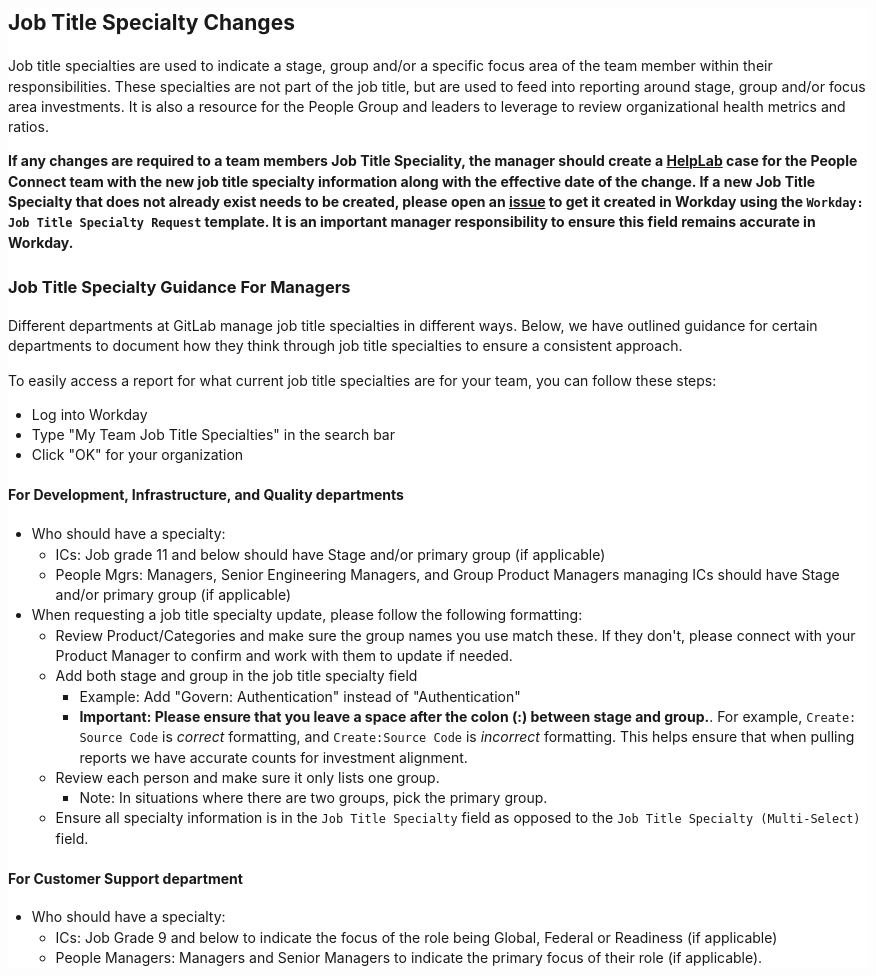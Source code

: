 ## Job Title Specialty Changes

Job title specialties are used to indicate a stage, group and/or a specific focus area of the team member within their responsibilities. These specialties are not part of the job title, but are used to feed into reporting around stage, group and/or focus area investments. It is also a resource for the People Group and leaders to leverage to review organizational health metrics and ratios.

**If any changes are required to a team members Job Title Speciality, the manager should create a [HelpLab](https://helplab.gitlab.systems/esc?id=sc_cat_item&sys_id=8b5d24264753b150dff2c5a4f16d43cb) case for the People Connect team with the new job title specialty information along with the effective date of the change. If a new Job Title Specialty that does not already exist needs to be created, please open an [issue](https://gitlab.com/gitlab-com/people-group/people-tools-technology/general/-/issues/new#) to get it created in Workday using the `Workday: Job Title Specialty Request` template. It is an important manager responsibility to ensure this field remains accurate in Workday.**

### Job Title Specialty Guidance For Managers

Different departments at GitLab manage job title specialties in different ways. Below, we have outlined guidance for certain departments to document how they think through job title specialties to ensure a consistent approach.

To easily access a report for what current job title specialties are for your team, you can follow these steps:

- Log into Workday
- Type "My Team Job Title Specialties" in the search bar
- Click "OK" for your organization

#### For Development, Infrastructure, and Quality departments

- Who should have a specialty:
  - ICs: Job grade 11 and below should have Stage and/or primary group (if applicable)
  - People Mgrs: Managers, Senior Engineering Managers, and Group Product Managers managing ICs should have Stage and/or primary group (if applicable)
- When requesting a job title specialty update, please follow the following formatting:
  - Review Product/Categories and make sure the group names you use match these. If they don't, please connect with your Product Manager to confirm and work with them to update if needed.
  - Add both stage and group in the job title specialty field
    - Example:  Add "Govern: Authentication" instead of "Authentication"
    - **Important: Please ensure that you leave a space after the colon (:) between stage and group.**. For example, `Create: Source Code` is *correct* formatting, and `Create:Source Code` is *incorrect* formatting. This helps ensure that when pulling reports we have accurate counts for investment alignment.
  - Review each person and make sure it only lists one group.
    - Note: In situations where there are two groups, pick the primary group.
  - Ensure all specialty information is in the `Job Title Specialty` field as opposed to the `Job Title Specialty (Multi-Select)` field.

#### For Customer Support department

- Who should have a specialty:
  - ICs: Job Grade 9 and below to indicate the focus of the role being Global, Federal or Readiness (if applicable)
  - People Managers: Managers and Senior Managers to indicate the primary focus of their role (if applicable).
